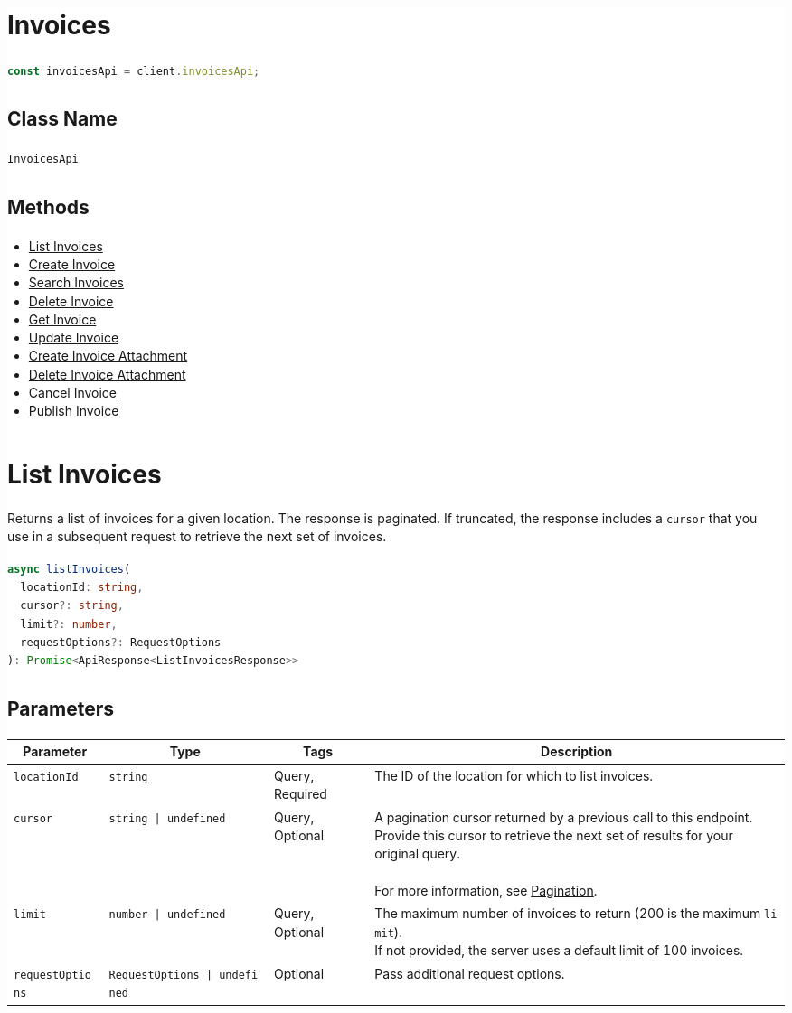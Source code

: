 # Invoices

```ts
const invoicesApi = client.invoicesApi;
```

## Class Name

`InvoicesApi`

## Methods

* [List Invoices](../../doc/api/invoices.md#list-invoices)
* [Create Invoice](../../doc/api/invoices.md#create-invoice)
* [Search Invoices](../../doc/api/invoices.md#search-invoices)
* [Delete Invoice](../../doc/api/invoices.md#delete-invoice)
* [Get Invoice](../../doc/api/invoices.md#get-invoice)
* [Update Invoice](../../doc/api/invoices.md#update-invoice)
* [Create Invoice Attachment](../../doc/api/invoices.md#create-invoice-attachment)
* [Delete Invoice Attachment](../../doc/api/invoices.md#delete-invoice-attachment)
* [Cancel Invoice](../../doc/api/invoices.md#cancel-invoice)
* [Publish Invoice](../../doc/api/invoices.md#publish-invoice)


# List Invoices

Returns a list of invoices for a given location. The response
is paginated. If truncated, the response includes a `cursor` that you  
use in a subsequent request to retrieve the next set of invoices.

```ts
async listInvoices(
  locationId: string,
  cursor?: string,
  limit?: number,
  requestOptions?: RequestOptions
): Promise<ApiResponse<ListInvoicesResponse>>
```

## Parameters

| Parameter | Type | Tags | Description |
|  --- | --- | --- | --- |
| `locationId` | `string` | Query, Required | The ID of the location for which to list invoices. |
| `cursor` | `string \| undefined` | Query, Optional | A pagination cursor returned by a previous call to this endpoint.<br>Provide this cursor to retrieve the next set of results for your original query.<br><br>For more information, see [Pagination](https://developer.squareup.com/docs/build-basics/common-api-patterns/pagination). |
| `limit` | `number \| undefined` | Query, Optional | The maximum number of invoices to return (200 is the maximum `limit`).<br>If not provided, the server uses a default limit of 100 invoices. |
| `requestOptions` | `RequestOptions \| undefined` | Optional | Pass additional request options. |

